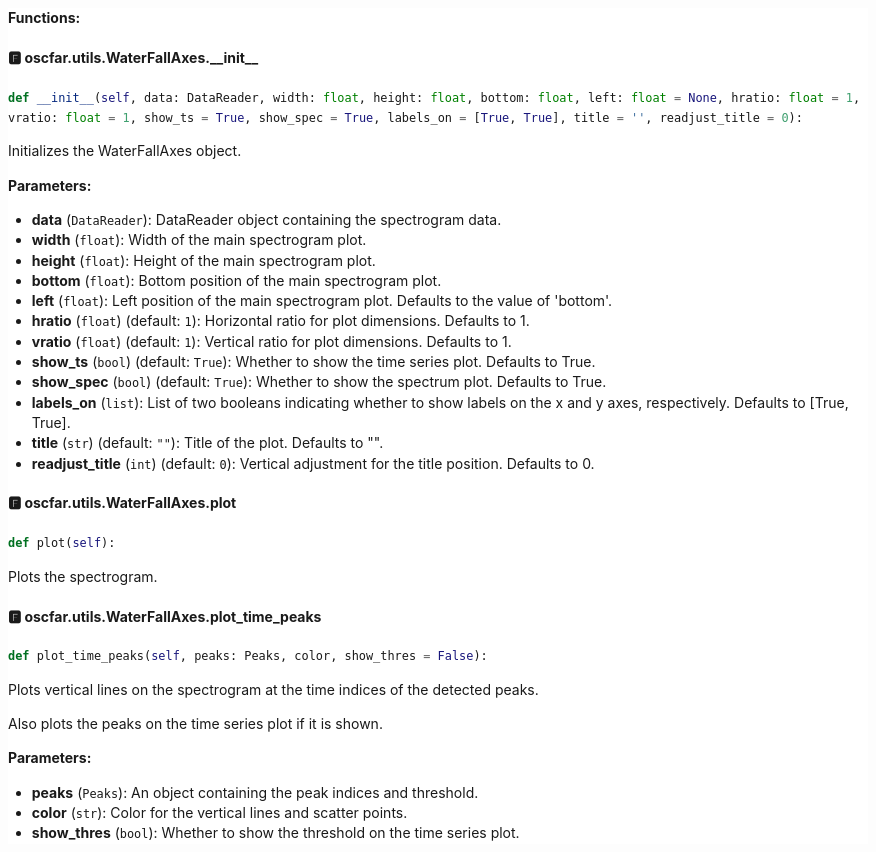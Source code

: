 **Functions:**

<a name="oscfar-utils-WaterFallAxes-__init__"></a>

#### 🅵 oscfar\.utils\.WaterFallAxes\.\_\_init\_\_

```python
def __init__(self, data: DataReader, width: float, height: float, bottom: float, left: float = None, hratio: float = 1, vratio: float = 1, show_ts = True, show_spec = True, labels_on = [True, True], title = '', readjust_title = 0):
```

Initializes the WaterFallAxes object\.

**Parameters:**

- **data** (`DataReader`): DataReader object containing the spectrogram data\.
- **width** (`float`): Width of the main spectrogram plot\.
- **height** (`float`): Height of the main spectrogram plot\.
- **bottom** (`float`): Bottom position of the main spectrogram plot\.
- **left** (`float`): Left position of the main spectrogram plot\.
  Defaults to the value of 'bottom'\.
- **hratio** (`float`) (default: `1`): Horizontal ratio for plot dimensions\. Defaults to 1\.
- **vratio** (`float`) (default: `1`): Vertical ratio for plot dimensions\. Defaults to 1\.
- **show_ts** (`bool`) (default: `True`): Whether to show the time series plot\. Defaults to True\.
- **show_spec** (`bool`) (default: `True`): Whether to show the spectrum plot\. Defaults to True\.
- **labels_on** (`list`): List of two booleans indicating whether to
  show labels on the x and y axes, respectively\.
  Defaults to \[True, True\]\.
- **title** (`str`) (default: `""`): Title of the plot\. Defaults to ""\.
- **readjust_title** (`int`) (default: `0`): Vertical adjustment for the title position\. Defaults to 0\.
  <a name="oscfar-utils-WaterFallAxes-plot"></a>

#### 🅵 oscfar\.utils\.WaterFallAxes\.plot

```python
def plot(self):
```

Plots the spectrogram\.
<a name="oscfar-utils-WaterFallAxes-plot_time_peaks"></a>

#### 🅵 oscfar\.utils\.WaterFallAxes\.plot_time_peaks

```python
def plot_time_peaks(self, peaks: Peaks, color, show_thres = False):
```

Plots vertical lines on the spectrogram at the time indices of the detected peaks\.

Also plots the peaks on the time series plot if it is shown\.

**Parameters:**

- **peaks** (`Peaks`): An object containing the peak indices and threshold\.
- **color** (`str`): Color for the vertical lines and scatter points\.
- **show_thres** (`bool`): Whether to show the threshold on the time series plot\.
  <a name="oscfar-utils-WaterFallGrid"></a>
